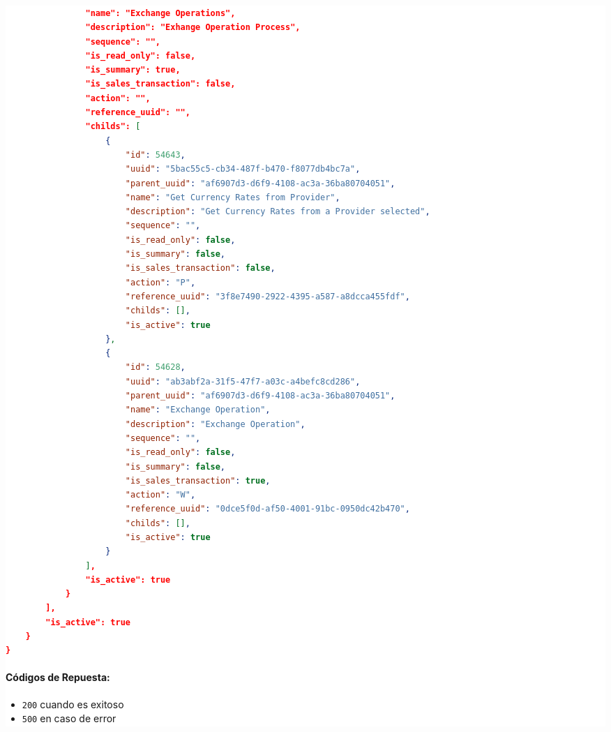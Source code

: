 ```json
				"name": "Exchange Operations",
				"description": "Exhange Operation Process",
				"sequence": "",
				"is_read_only": false,
				"is_summary": true,
				"is_sales_transaction": false,
				"action": "",
				"reference_uuid": "",
				"childs": [
					{
						"id": 54643,
						"uuid": "5bac55c5-cb34-487f-b470-f8077db4bc7a",
						"parent_uuid": "af6907d3-d6f9-4108-ac3a-36ba80704051",
						"name": "Get Currency Rates from Provider",
						"description": "Get Currency Rates from a Provider selected",
						"sequence": "",
						"is_read_only": false,
						"is_summary": false,
						"is_sales_transaction": false,
						"action": "P",
						"reference_uuid": "3f8e7490-2922-4395-a587-a8dcca455fdf",
						"childs": [],
						"is_active": true
					},
					{
						"id": 54628,
						"uuid": "ab3abf2a-31f5-47f7-a03c-a4befc8cd286",
						"parent_uuid": "af6907d3-d6f9-4108-ac3a-36ba80704051",
						"name": "Exchange Operation",
						"description": "Exchange Operation",
						"sequence": "",
						"is_read_only": false,
						"is_summary": false,
						"is_sales_transaction": true,
						"action": "W",
						"reference_uuid": "0dce5f0d-af50-4001-91bc-0950dc42b470",
						"childs": [],
						"is_active": true
					}
				],
				"is_active": true
			}
		],
		"is_active": true
    }
}
```

#### Códigos de Repuesta:

- `200` cuando es exitoso
- `500` en caso de error
